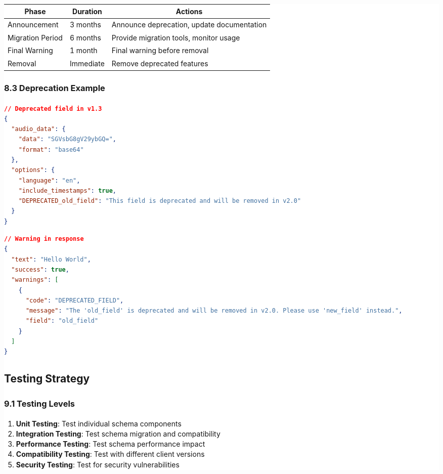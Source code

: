 | Phase | Duration | Actions |
|-------|----------|---------|
| Announcement | 3 months | Announce deprecation, update documentation |
| Migration Period | 6 months | Provide migration tools, monitor usage |
| Final Warning | 1 month | Final warning before removal |
| Removal | Immediate | Remove deprecated features |

### 8.3 Deprecation Example

```json
// Deprecated field in v1.3
{
  "audio_data": {
    "data": "SGVsbG8gV29ybGQ=",
    "format": "base64"
  },
  "options": {
    "language": "en",
    "include_timestamps": true,
    "DEPRECATED_old_field": "This field is deprecated and will be removed in v2.0"
  }
}
```

```json
// Warning in response
{
  "text": "Hello World",
  "success": true,
  "warnings": [
    {
      "code": "DEPRECATED_FIELD",
      "message": "The 'old_field' is deprecated and will be removed in v2.0. Please use 'new_field' instead.",
      "field": "old_field"
    }
  ]
}
```

## Testing Strategy

### 9.1 Testing Levels

1. **Unit Testing**: Test individual schema components
2. **Integration Testing**: Test schema migration and compatibility
3. **Performance Testing**: Test schema performance impact
4. **Compatibility Testing**: Test with different client versions
5. **Security Testing**: Test for security vulnerabilities
